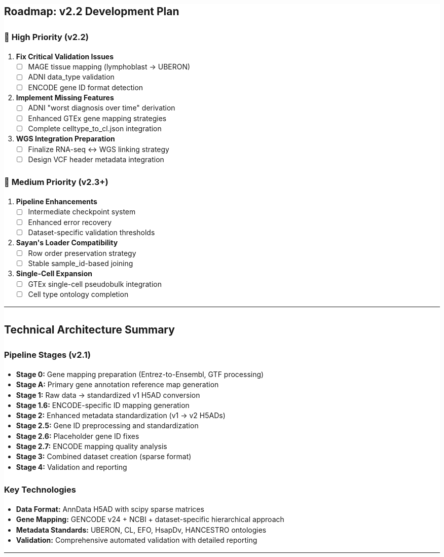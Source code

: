 
## Roadmap: v2.2 Development Plan

### 🎯 **High Priority (v2.2)**

1. **Fix Critical Validation Issues**
   - [ ] MAGE tissue mapping (lymphoblast → UBERON)
   - [ ] ADNI data_type validation
   - [ ] ENCODE gene ID format detection

2. **Implement Missing Features**
   - [ ] ADNI "worst diagnosis over time" derivation
   - [ ] Enhanced GTEx gene mapping strategies
   - [ ] Complete celltype_to_cl.json integration

3. **WGS Integration Preparation**
   - [ ] Finalize RNA-seq ↔ WGS linking strategy
   - [ ] Design VCF header metadata integration

### 🔄 **Medium Priority (v2.3+)**

1. **Pipeline Enhancements**
   - [ ] Intermediate checkpoint system
   - [ ] Enhanced error recovery
   - [ ] Dataset-specific validation thresholds

2. **Sayan's Loader Compatibility**
   - [ ] Row order preservation strategy
   - [ ] Stable sample_id-based joining

3. **Single-Cell Expansion**
   - [ ] GTEx single-cell pseudobulk integration
   - [ ] Cell type ontology completion

---

## Technical Architecture Summary

### Pipeline Stages (v2.1)
- **Stage 0:** Gene mapping preparation (Entrez-to-Ensembl, GTF processing)
- **Stage A:** Primary gene annotation reference map generation  
- **Stage 1:** Raw data → standardized v1 H5AD conversion
- **Stage 1.6:** ENCODE-specific ID mapping generation
- **Stage 2:** Enhanced metadata standardization (v1 → v2 H5ADs)
- **Stage 2.5:** Gene ID preprocessing and standardization
- **Stage 2.6:** Placeholder gene ID fixes
- **Stage 2.7:** ENCODE mapping quality analysis
- **Stage 3:** Combined dataset creation (sparse format)
- **Stage 4:** Validation and reporting

### Key Technologies
- **Data Format:** AnnData H5AD with scipy sparse matrices
- **Gene Mapping:** GENCODE v24 + NCBI + dataset-specific hierarchical approach
- **Metadata Standards:** UBERON, CL, EFO, HsapDv, HANCESTRO ontologies
- **Validation:** Comprehensive automated validation with detailed reporting

---